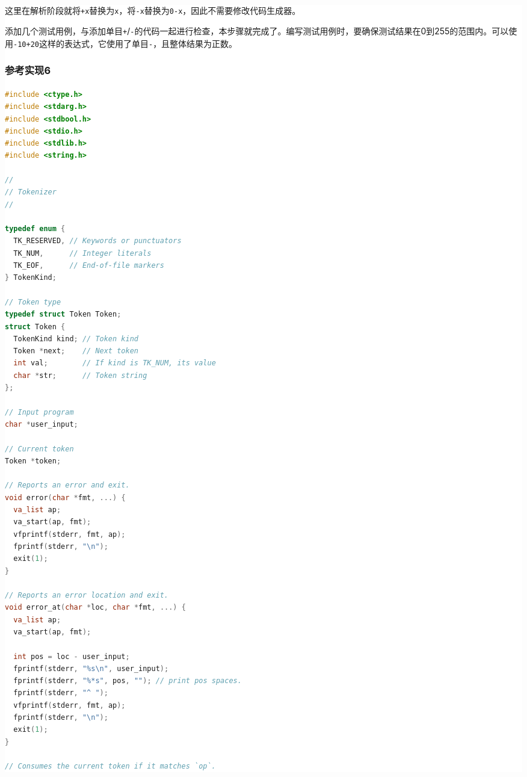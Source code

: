 这里在解析阶段就将`+x`替换为`x`，将`-x`替换为`0-x`，因此不需要修改代码生成器。

添加几个测试用例，与添加单目`+`/`-`的代码一起进行检查，本步骤就完成了。编写测试用例时，要确保测试结果在0到255的范围内。可以使用`-10+20`这样的表达式，它使用了单目`-`，且整体结果为正数。

### 参考实现6

```c
#include <ctype.h>
#include <stdarg.h>
#include <stdbool.h>
#include <stdio.h>
#include <stdlib.h>
#include <string.h>

//
// Tokenizer
//

typedef enum {
  TK_RESERVED, // Keywords or punctuators
  TK_NUM,      // Integer literals
  TK_EOF,      // End-of-file markers
} TokenKind;

// Token type
typedef struct Token Token;
struct Token {
  TokenKind kind; // Token kind
  Token *next;    // Next token
  int val;        // If kind is TK_NUM, its value
  char *str;      // Token string
};

// Input program
char *user_input;

// Current token
Token *token;

// Reports an error and exit.
void error(char *fmt, ...) {
  va_list ap;
  va_start(ap, fmt);
  vfprintf(stderr, fmt, ap);
  fprintf(stderr, "\n");
  exit(1);
}

// Reports an error location and exit.
void error_at(char *loc, char *fmt, ...) {
  va_list ap;
  va_start(ap, fmt);

  int pos = loc - user_input;
  fprintf(stderr, "%s\n", user_input);
  fprintf(stderr, "%*s", pos, ""); // print pos spaces.
  fprintf(stderr, "^ ");
  vfprintf(stderr, fmt, ap);
  fprintf(stderr, "\n");
  exit(1);
}

// Consumes the current token if it matches `op`.
```